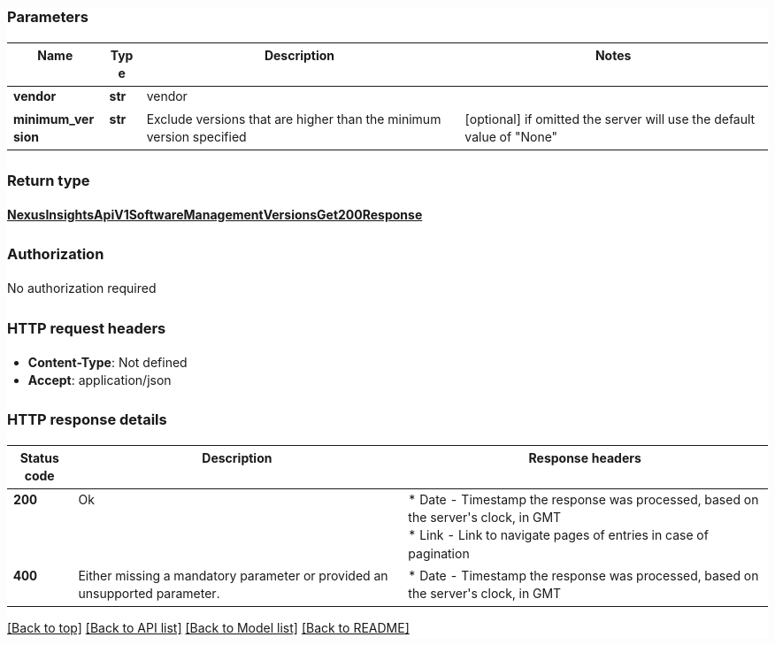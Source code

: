 ### Parameters

Name | Type | Description  | Notes
------------- | ------------- | ------------- | -------------
 **vendor** | **str**| vendor |
 **minimum_version** | **str**| Exclude versions that are higher than the minimum version specified | [optional] if omitted the server will use the default value of "None"

### Return type

[**NexusInsightsApiV1SoftwareManagementVersionsGet200Response**](NexusInsightsApiV1SoftwareManagementVersionsGet200Response.md)

### Authorization

No authorization required

### HTTP request headers

 - **Content-Type**: Not defined
 - **Accept**: application/json


### HTTP response details

| Status code | Description | Response headers |
|-------------|-------------|------------------|
**200** | Ok |  * Date - Timestamp the response was processed, based on the server&#39;s clock, in GMT <br>  * Link - Link to navigate pages of entries in case of pagination <br>  |
**400** | Either missing a mandatory parameter or provided an unsupported parameter. |  * Date - Timestamp the response was processed, based on the server&#39;s clock, in GMT <br>  |

[[Back to top]](#) [[Back to API list]](../README.md#documentation-for-api-endpoints) [[Back to Model list]](../README.md#documentation-for-models) [[Back to README]](../README.md)

